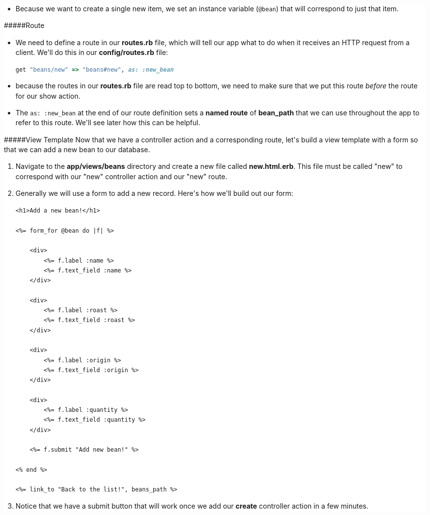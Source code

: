 * Because we want to create a single new item, we set an instance variable (`@bean`) that will correspond to just that item.

#####Route
* We need to define a route in our **routes.rb** file, which will tell our app what to do when it receives an HTTP request from a client.  We'll do this in our **config/routes.rb** file:

    ```ruby
    get "beans/new" => "beans#new", as: :new_bean
    ```

* because the routes in our **routes.rb** file are read top to bottom, we need to make sure that we put this route _before_ the route for our show action.  

* The `as: :new_bean` at the end of our route definition sets a **named route** of **bean_path** that we can use throughout the app to refer to this route.  We'll see later how this can be helpful.

#####View Template
Now that we have a controller action and a corresponding route, let's build a view template with a form so that we can add a new bean to our database.

1. Navigate to the **app/views/beans** directory and create a new file called **new.html.erb**.  This file must be called "new" to correspond with our "new" controller action and our "new" route.

2. Generally we will use a form to add a new record.  Here's how we'll build out our form:

    ```erb
    <h1>Add a new bean!</h1>

    <%= form_for @bean do |f| %>

        <div>
            <%= f.label :name %>
            <%= f.text_field :name %>
        </div>

        <div>
            <%= f.label :roast %>
            <%= f.text_field :roast %>
        </div>

        <div>
            <%= f.label :origin %>
            <%= f.text_field :origin %>
        </div>

        <div>
            <%= f.label :quantity %>
            <%= f.text_field :quantity %>
        </div>

        <%= f.submit "Add new bean!" %>

    <% end %>

    <%= link_to "Back to the list!", beans_path %>
    ```

3. Notice that we have a submit button that will work once we add our **create** controller action in a few minutes.

